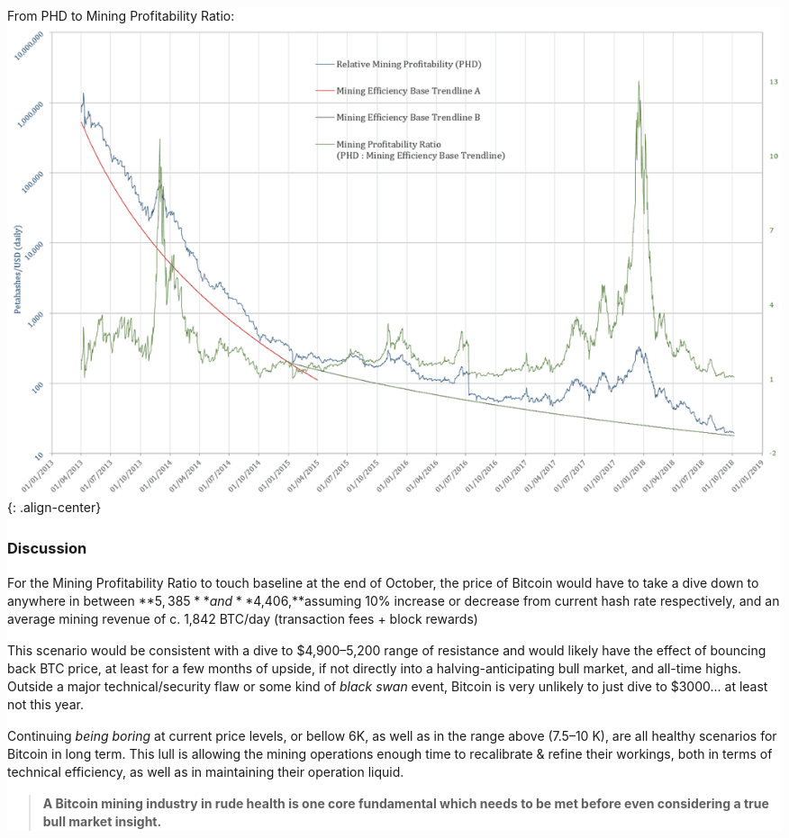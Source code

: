 From PHD to Mining Profitability Ratio:
![](/assets/images/cy18/cy18q4m10/crypto-6.png){: .align-center}

### Discussion

For the Mining Profitability Ratio to touch baseline at the end of October, the price of Bitcoin would have to take a dive down to anywhere in between **$5,385**and **$4,406,**assuming 10% increase or decrease from current hash rate respectively, and an average mining revenue of c. 1,842 BTC/day (transaction fees + block rewards)

This scenario would be consistent with a dive to $4,900–5,200 range of resistance and would likely have the effect of bouncing back BTC price, at least for a few months of upside, if not directly into a halving-anticipating bull market, and all-time highs. Outside a major technical/security flaw or some kind of _black swan_ event, Bitcoin is very unlikely to just dive to $3000... at least not this year.

Continuing _being boring_ at current price levels, or bellow 6K, as well as in the range above (7.5–10 K), are all healthy scenarios for Bitcoin in long term. This lull is allowing the mining operations enough time to recalibrate & refine their workings, both in terms of technical efficiency, as well as in maintaining their operation liquid.

> **A Bitcoin mining industry in rude health is one core fundamental which needs to be met before even considering a true bull market insight.**